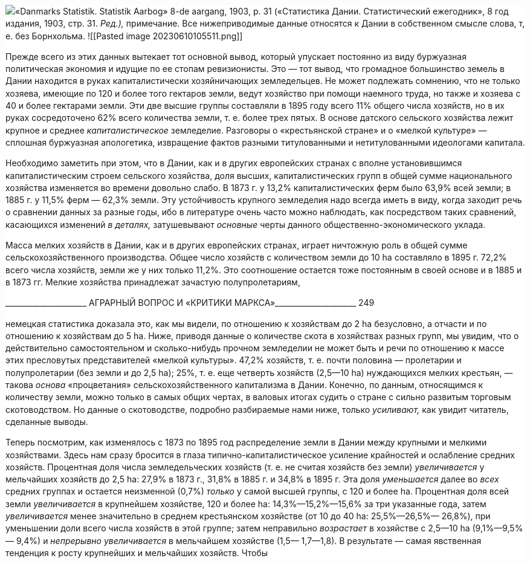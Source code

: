 ![](file:///C:/Users/bot32/AppData/Local/Temp/msohtmlclip1/01/clip_image002.png)«Danmarks Statistik. Statistik Aarbog» 8-de aargang, 1903, p. 31 («Статистика Дании. Статистический ежегодник», 8 год издания, 1903, стр. 31. _Ред.),_ примечание. Все нижеприводимые данные относятся к Дании в собственном смысле слова, т, е. без Борнхольма.
![[Pasted image 20230610105511.png]]

Прежде всего из этих данных вытекает тот основной вывод, который упускает по­стоянно из виду буржуазная политическая экономия и идущие по ее стопам ревизиони­сты. Это — тот вывод, что громадное большинство земель в Дании находится в руках капиталистически хозяйничающих земледельцев. Не может подлежать сомнению, что не только хозяева, имеющие по 120 и более того гектаров земли, ведут хозяйство при помощи наемного труда, но также и хозяева с 40 и более гектарами земли. Эти две высшие группы составляли в 1895 году всего 11% общего числа хозяйств, но в их руках сосредоточено 62% всего количества земли, т. е. более трех пятых. В основе датского сельского хозяйства лежит крупное и среднее _капиталистическое_ земледелие. Разгово­ры о «крестьянской стране» и о «мелкой культуре» — сплошная буржуазная апологе­тика, извращение фактов разными титулованными и нетитулованными идеологами ка­питала.

Необходимо заметить при этом, что в Дании, как и в других европейских странах с вполне установившимся капиталистическим строем сельского хозяйства, доля высших, капиталистических групп в общей сумме национального хозяйства изменяется во вре­мени довольно слабо. В 1873 г. у 13,2% капиталистических ферм было 63,9% всей зем­ли; в 1885 г. у 11,5% ферм — 62,3% земли. Эту устойчивость крупного земледелия надо всегда иметь в виду, когда заходит речь о сравнении данных за разные годы, ибо в ли­тературе очень часто можно наблюдать, как посредством таких сравнений, касающихся изменений _в деталях,_ затушевывают _основные_ черты данного общественно-экономического уклада.

Масса мелких хозяйств в Дании, как и в других европейских странах, играет ни­чтожную роль в общей сумме сельскохозяйственного производства. Общее число хо­зяйств с количеством земли до 10 ha составляло в 1895 г. 72,2% всего числа хозяйств, земли же у них только 11,2%. Это соотношение остается тоже постоянным в своей ос­нове и в 1885 и в 1873 гг. Мелкие хозяйства принадлежат зачастую полупролетариям,

  

_____________________ АГРАРНЫЙ ВОПРОС И «КРИТИКИ МАРКСА»_____________________ 249

немецкая статистика доказала это, как мы видели, по отношению к хозяйствам до 2 ha безусловно, а отчасти и по отношению к хозяйствам до 5 ha. Ниже, приводя данные о количестве скота в хозяйствах разных групп, мы увидим, что о действительно само­стоятельном и сколько-нибудь прочном земледелии не может быть и речи по отноше­нию к массе этих пресловутых представителей «мелкой культуры». 47,2% хозяйств, т. е. почти половина — пролетарии и полупролетарии (без земли и до 2,5 ha); 25%, т. е. еще четверть хозяйств (2,5—10 ha) нуждающихся мелких крестьян, — такова _основа_ «процветания» сельскохозяйственного капитализма в Дании. Конечно, по данным, от­носящимся к количеству земли, можно только в самых общих чертах, в валовых итогах судить о стране с сильно развитым торговым скотоводством. Но данные о скотоводст­ве, подробно разбираемые нами ниже, только _усиливают,_ как увидит читатель, сделан­ные выводы.

Теперь посмотрим, как изменялось с 1873 по 1895 год распределение земли в Дании между крупными и мелкими хозяйствами. Здесь нам сразу бросится в глаза типично-капиталистическое усиление крайностей и ослабление средних хозяйств. Процентная доля числа земледельческих хозяйств (т. е. не считая хозяйств без земли) _увеличивает­ся_ у мельчайших хозяйств до 2,5 ha: 27,9% в 1873 г., 31,8% в 1885 г. и 34,8% в 1895 г. Эта доля _уменьшается_ далее во _всех_ средних группах и остается неизменной (0,7%) _только_ у самой высшей группы, с 120 и более ha. Процентная доля всей земли _увеличи­вается_ в крупнейшем хозяйстве, 120 и более ha: 14,3%—15,2%—15,6% за три указан­ные года, затем _увеличивается_ менее значительно в среднем крестьянском хозяйстве (от 10 до 40 ha: 25,5%—26,5%— 26,8%), при уменьшении доли всего числа хозяйств в этой группе; затем неправильно _возрастает_ в хозяйстве с 2,5—10 ha (9,1%—9,5%— 9,4%) и _непрерывно увеличивается_ в мельчайшем хозяйстве (1,5— 1,7—1,8). В результате — самая явственная тенденция к росту крупнейших и мельчайших хозяйств. Чтобы
